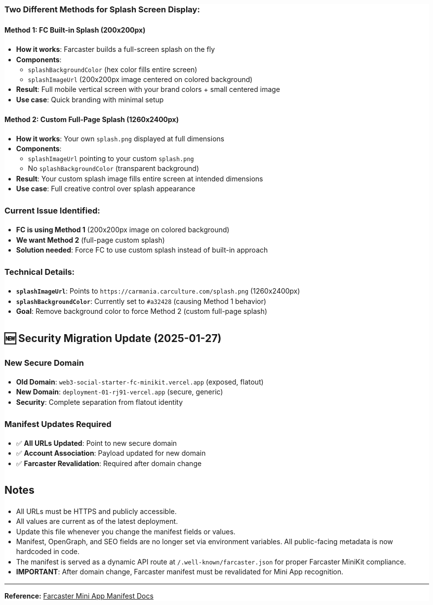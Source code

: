 ### **Two Different Methods for Splash Screen Display:**

#### **Method 1: FC Built-in Splash (200x200px)**
- **How it works**: Farcaster builds a full-screen splash on the fly
- **Components**: 
  - `splashBackgroundColor` (hex color fills entire screen)
  - `splashImageUrl` (200x200px image centered on colored background)
- **Result**: Full mobile vertical screen with your brand colors + small centered image
- **Use case**: Quick branding with minimal setup

#### **Method 2: Custom Full-Page Splash (1260x2400px)**
- **How it works**: Your own `splash.png` displayed at full dimensions
- **Components**: 
  - `splashImageUrl` pointing to your custom `splash.png`
  - No `splashBackgroundColor` (transparent background)
- **Result**: Your custom splash image fills entire screen at intended dimensions
- **Use case**: Full creative control over splash appearance

### **Current Issue Identified:**
- **FC is using Method 1** (200x200px image on colored background)
- **We want Method 2** (full-page custom splash)
- **Solution needed**: Force FC to use custom splash instead of built-in approach

### **Technical Details:**
- **`splashImageUrl`**: Points to `https://carmania.carculture.com/splash.png` (1260x2400px)
- **`splashBackgroundColor`**: Currently set to `#a32428` (causing Method 1 behavior)
- **Goal**: Remove background color to force Method 2 (custom full-page splash)

## 🆕 Security Migration Update (2025-01-27)

### **New Secure Domain**
- **Old Domain**: `web3-social-starter-fc-minikit.vercel.app` (exposed, flatout)
- **New Domain**: `deployment-01-rj91-vercel.app` (secure, generic)
- **Security**: Complete separation from flatout identity

### **Manifest Updates Required**
- ✅ **All URLs Updated**: Point to new secure domain
- ✅ **Account Association**: Payload updated for new domain
- ✅ **Farcaster Revalidation**: Required after domain change

## Notes
- All URLs must be HTTPS and publicly accessible.
- All values are current as of the latest deployment.
- Update this file whenever you change the manifest fields or values.
- Manifest, OpenGraph, and SEO fields are no longer set via environment variables. All public-facing metadata is now hardcoded in code.
- The manifest is served as a dynamic API route at `/.well-known/farcaster.json` for proper Farcaster MiniKit compliance.
- **IMPORTANT**: After domain change, Farcaster manifest must be revalidated for Mini App recognition.

---

**Reference:** [Farcaster Mini App Manifest Docs](https://miniapps.farcaster.xyz/docs/guides/publishing) 
